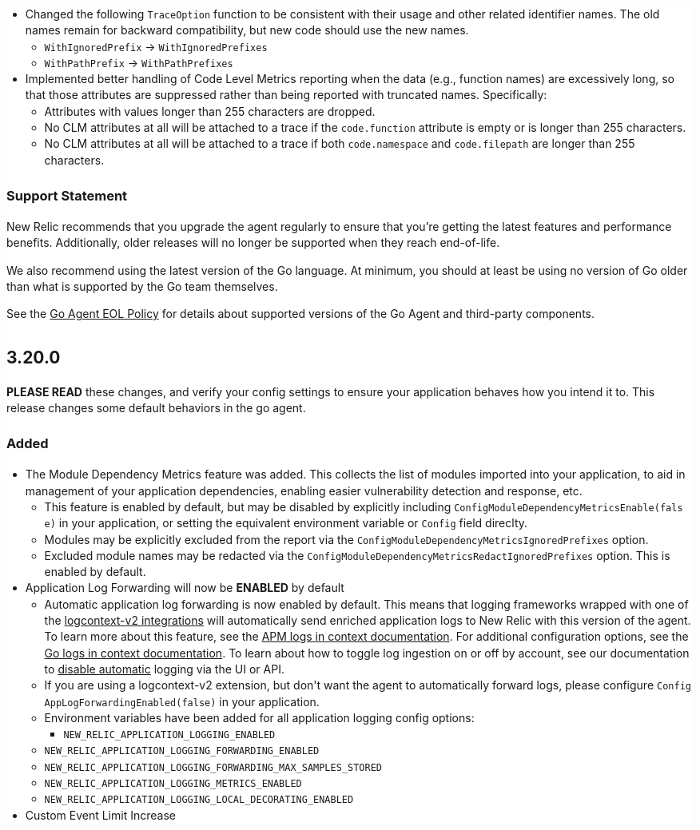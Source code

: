 - Changed the following `TraceOption` function to be consistent with their usage and other related identifier names. The old names remain for backward compatibility, but new code should use the new names.
  - `WithIgnoredPrefix` -> `WithIgnoredPrefixes`
  - `WithPathPrefix` -> `WithPathPrefixes`
- Implemented better handling of Code Level Metrics reporting when the data (e.g., function names) are excessively long, so that those attributes are suppressed rather than being reported with truncated names. Specifically:
  - Attributes with values longer than 255 characters are dropped.
  - No CLM attributes at all will be attached to a trace if the `code.function` attribute is empty or is longer than 255 characters.
  - No CLM attributes at all will be attached to a trace if both `code.namespace` and `code.filepath` are longer than 255 characters.

### Support Statement

New Relic recommends that you upgrade the agent regularly to ensure that you’re getting the latest features and performance benefits. Additionally, older releases will no longer be supported when they reach end-of-life.

We also recommend using the latest version of the Go language. At minimum, you should at least be using no version of Go older than what is supported by the Go team themselves.

See the [Go Agent EOL Policy](https://docs.newrelic.com/docs/apm/agents/go-agent/get-started/go-agent-eol-policy/) for details about supported versions of the Go Agent and third-party components.

## 3.20.0

**PLEASE READ** these changes, and verify your config settings to ensure your application behaves how you intend it to. This release changes some default behaviors in the go agent.

### Added

- The Module Dependency Metrics feature was added. This collects the list of modules imported into your application, to aid in management of your application dependencies, enabling easier vulnerability detection and response, etc.
  - This feature is enabled by default, but may be disabled by explicitly including `ConfigModuleDependencyMetricsEnable(false)` in your application, or setting the equivalent environment variable or `Config` field direclty.
  - Modules may be explicitly excluded from the report via the `ConfigModuleDependencyMetricsIgnoredPrefixes` option.
  - Excluded module names may be redacted via the `ConfigModuleDependencyMetricsRedactIgnoredPrefixes` option. This is enabled by default.
- Application Log Forwarding will now be **ENABLED** by default
  - Automatic application log forwarding is now enabled by default. This means that logging frameworks wrapped with one of the [logcontext-v2 integrations](https://docs.newrelic.com/docs/apm/agents/go-agent/get-started/go-agent-compatibility-requirements/) will automatically send enriched application logs to New Relic with this version of the agent. To learn more about this feature, see the [APM logs in context documentation](https://docs.newrelic.com/docs/logs/logs-context/logs-in-context/). For additional configuration options, see the [Go logs in context documentation](https://docs.newrelic.com/docs/logs/logs-context/configure-logs-context-go). To learn about how to toggle log ingestion on or off by account, see our documentation to [disable automatic](https://docs.newrelic.com/docs/logs/logs-context/disable-automatic-logging) logging via the UI or API.
  - If you are using a logcontext-v2 extension, but don't want the agent to automatically forward logs, please configure `ConfigAppLogForwardingEnabled(false)` in your application.
  - Environment variables have been added for all application logging config options:
    - `NEW_RELIC_APPLICATION_LOGGING_ENABLED`
  - `NEW_RELIC_APPLICATION_LOGGING_FORWARDING_ENABLED`
  - `NEW_RELIC_APPLICATION_LOGGING_FORWARDING_MAX_SAMPLES_STORED`
  - `NEW_RELIC_APPLICATION_LOGGING_METRICS_ENABLED`
  - `NEW_RELIC_APPLICATION_LOGGING_LOCAL_DECORATING_ENABLED`
- Custom Event Limit Increase
